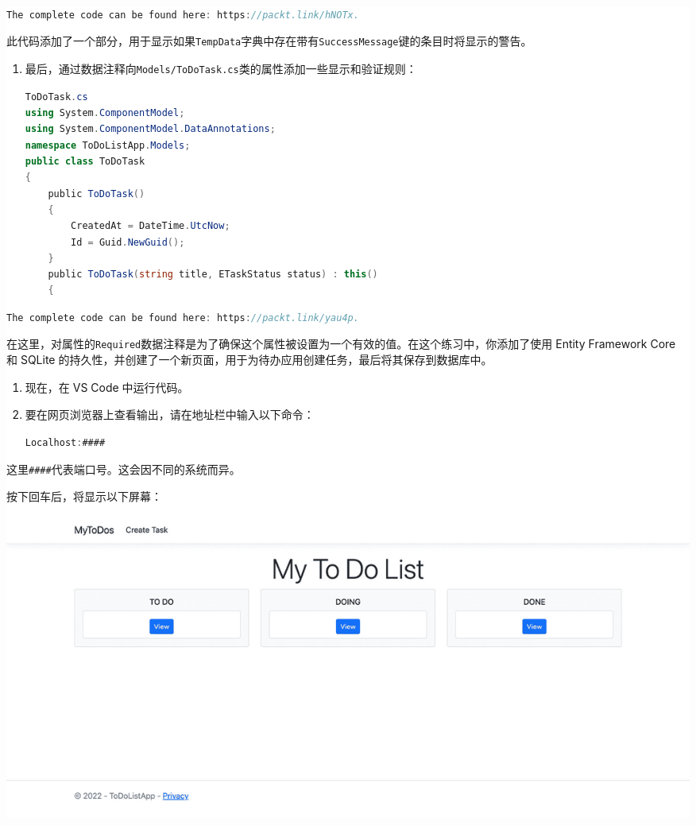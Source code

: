 ```cs
The complete code can be found here: https://packt.link/hNOTx.
```

此代码添加了一个部分，用于显示如果`TempData`字典中存在带有`SuccessMessage`键的条目时将显示的警告。

1.  最后，通过数据注释向`Models/ToDoTask.cs`类的属性添加一些显示和验证规则：

    ```cs
    ToDoTask.cs
    using System.ComponentModel;
    using System.ComponentModel.DataAnnotations;
    namespace ToDoListApp.Models;
    public class ToDoTask
    {
        public ToDoTask()
        {
            CreatedAt = DateTime.UtcNow;
            Id = Guid.NewGuid();
        }
        public ToDoTask(string title, ETaskStatus status) : this()
        {
    ```

```cs
The complete code can be found here: https://packt.link/yau4p.
```

在这里，对属性的`Required`数据注释是为了确保这个属性被设置为一个有效的值。在这个练习中，你添加了使用 Entity Framework Core 和 SQLite 的持久性，并创建了一个新页面，用于为待办应用创建任务，最后将其保存到数据库中。

1.  现在，在 VS Code 中运行代码。

1.  要在网页浏览器上查看输出，请在地址栏中输入以下命令：

    ```cs
    Localhost:####
    ```

这里`####`代表端口号。这会因不同的系统而异。

按下回车后，将显示以下屏幕：

![图 7.5：带有创建任务按钮的导航栏的主页](img/B16835_07_05.jpg)
